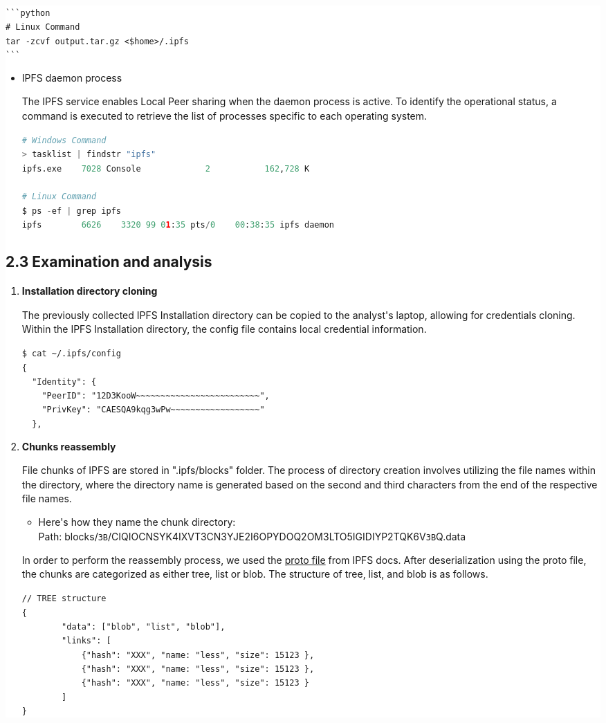     ```python
    # Linux Command
    tar -zcvf output.tar.gz <$home>/.ipfs
    ```
    

- IPFS daemon process
    
    The IPFS service enables Local Peer sharing when the daemon process is active. To identify the operational status, a command is executed to retrieve the list of processes specific to each operating system.
    
  ```python
  # Windows Command
  > tasklist | findstr "ipfs"
  ipfs.exe    7028 Console             2           162,728 K

  # Linux Command
  $ ps -ef | grep ipfs
  ipfs        6626    3320 99 01:35 pts/0    00:38:35 ipfs daemon
  ```
    
## 2.3 Examination and analysis

1. **Installation directory cloning**

    The previously collected IPFS Installation directory can be copied to the analyst's laptop, allowing for credentials cloning. Within the IPFS Installation directory, the config file contains local credential information.

    ```shell
    $ cat ~/.ipfs/config
    {
      "Identity": {
        "PeerID": "12D3KooW~~~~~~~~~~~~~~~~~~~~~~~~~",
        "PrivKey": "CAESQA9kqg3wPw~~~~~~~~~~~~~~~~~~"
      },
    ```

2. **Chunks reassembly**

    File chunks of IPFS are stored in ".ipfs/blocks" folder. The process of directory creation involves utilizing the file names within the directory, where the directory name is generated based on the second and third characters from the end of the respective file names.
    
    - Here's how they name the chunk directory:  
      Path: blocks/`3B`/CIQIOCNSYK4IXVT3CN3YJE2I6OPYDOQ2OM3LTO5IGIDIYP2TQK6V`3B`Q.data
    
    In order to perform the reassembly process, we used the [proto file](src/proto/ipfs.proto) from IPFS docs. After deserialization using the proto file, the chunks are categorized as either tree, list or blob. The structure of tree, list, and blob is as follows.

    ```shell
    // TREE structure
    {
            "data": ["blob", "list", "blob"],
            "links": [
                {"hash": "XXX", "name: "less", "size": 15123 },
                {"hash": "XXX", "name: "less", "size": 15123 },
                {"hash": "XXX", "name: "less", "size": 15123 }
            ]
    }
